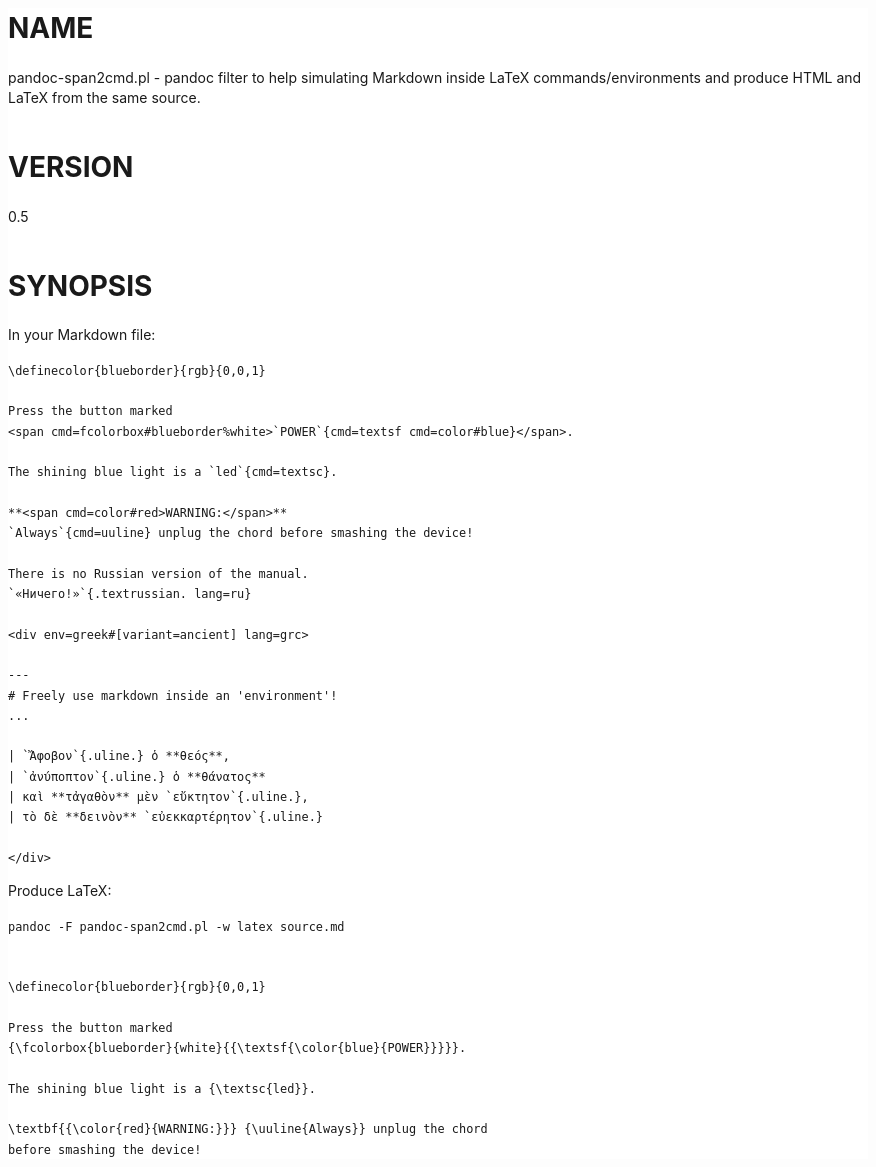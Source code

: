 NAME
====

pandoc-span2cmd.pl - pandoc filter to help simulating Markdown inside LaTeX commands/environments and produce HTML and LaTeX from the same source.

VERSION
=======

0.5

SYNOPSIS
========

In your Markdown file:

    \definecolor{blueborder}{rgb}{0,0,1}

    Press the button marked
    <span cmd=fcolorbox#blueborder%white>`POWER`{cmd=textsf cmd=color#blue}</span>.

    The shining blue light is a `led`{cmd=textsc}.

    **<span cmd=color#red>WARNING:</span>**
    `Always`{cmd=uuline} unplug the chord before smashing the device!

    There is no Russian version of the manual.
    `«Ничего!»`{.textrussian. lang=ru}

    <div env=greek#[variant=ancient] lang=grc>

    ---
    # Freely use markdown inside an 'environment'!
    ...

    | `Ἄφοβον`{.uline.} ὁ **θεός**,
    | `ἀνύποπτον`{.uline.} ὁ **θάνατος**
    | καὶ **τἀγαθὸν** μὲν `εὔκτητον`{.uline.},
    | τὸ δὲ **δεινὸν** `εὐεκκαρτέρητον`{.uline.}

    </div>

Produce LaTeX:

    pandoc -F pandoc-span2cmd.pl -w latex source.md


    \definecolor{blueborder}{rgb}{0,0,1}

    Press the button marked
    {\fcolorbox{blueborder}{white}{{\textsf{\color{blue}{POWER}}}}}.

    The shining blue light is a {\textsc{led}}.

    \textbf{{\color{red}{WARNING:}}} {\uuline{Always}} unplug the chord
    before smashing the device!
